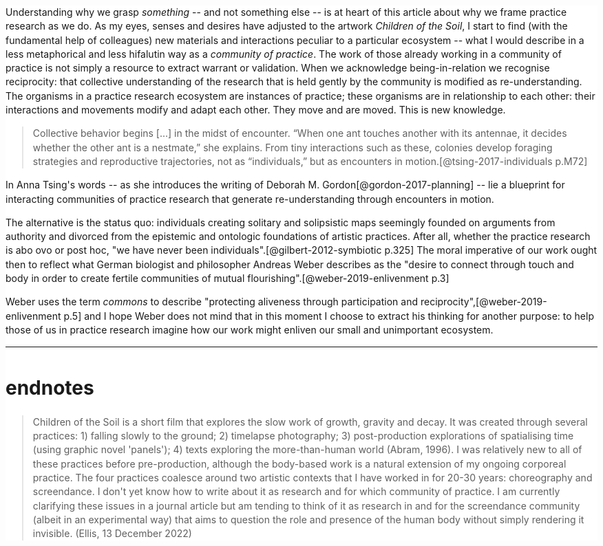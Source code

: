 Understanding why we grasp _something_ -- and not something else -- is at heart of this article about why we frame practice research as we do. As my eyes, senses and desires have adjusted to the artwork _Children of the Soil_, I start to find (with the fundamental help of colleagues) new materials and interactions peculiar to a particular ecosystem -- what I would describe in a less metaphorical and less hifalutin way as a _community of practice_. The work of those already working in a community of practice is not simply a resource to extract warrant or validation. When we acknowledge being-in-relation we recognise reciprocity: that collective understanding of the research that is held gently by the community is modified as re-understanding. The organisms in a practice research ecosystem are instances of practice; these organisms are in relationship to each other: their interactions and movements modify and adapt each other. They move and are moved. This is new knowledge. 

> Collective behavior begins [...] in the midst of encounter. “When one ant touches another with its antennae, it decides whether the other ant is a nestmate,” she explains. From tiny interactions such as these, colonies develop foraging strategies and reproductive trajectories, not as “individuals,” but as encounters in motion.[@tsing-2017-individuals p.M72]

In Anna Tsing's words -- as she introduces the writing of Deborah M. Gordon[@gordon-2017-planning] -- lie a blueprint for interacting communities of practice research that generate re-understanding through encounters in motion. 

The alternative is the status quo: individuals creating solitary and solipsistic maps seemingly founded on arguments from authority and divorced from the epistemic and ontologic foundations of artistic practices. After all, whether the practice research is abo ovo or post hoc, "we have never been individuals".[@gilbert-2012-symbiotic p.325] The moral imperative of our work ought then to reflect what German biologist and philosopher Andreas Weber describes as the "desire to connect through touch and body in order to create fertile communities of mutual flourishing".[@weber-2019-enlivenment p.3] 

Weber uses the term _commons_ to describe "protecting aliveness through participation and reciprocity",[@weber-2019-enlivenment p.5] and I hope Weber does not mind that in this moment I choose to extract his thinking for another purpose: to help those of us in practice research imagine how our work might enliven our small and unimportant ecosystem. 


--- 

# endnotes

[^phd]: My desire here is not to be overly critical of any one publication or individual, and nor do I stand innocent of similar preoccupations (my PhD was basically an homage to Bergson).

[^jar]: https://www.jar-online.net/en/issues/26

[^system]: Noting here Hannah Close's thinking on systems theory and her ambivalence towards the metaphor of the system -- that 'ecosystem' inherits.[@close-2022-brief] -- **bit more detail here**

[^writingforms]: See Borgdorff pp.167-8; but also Nelson, others -- Bulley report gives overview) -- this is about Borgdorff's experimental forms (ie not necessarily staying within academic traditions/conventions)

[^fashion]: The organisers used the word research in the call for proposals. Very fashionable in the arts. Normally means "not making a work" -- ironic in this situation. Currency of the language. 

[^nahr]: Nature, Art, Habitat Residency (theme: soil): <https://nahr.it/2022-Theme>

[^300]: I was required to write a 300 word summary and I wrote the following very quickly (20 minutes):

> Children of the Soil is a short film that explores the slow work of growth, gravity and decay. It was created through several practices: 1) falling slowly to the ground; 2) timelapse photography; 3) post-production explorations of spatialising time (using graphic novel 'panels'); 4) texts exploring the more-than-human world (Abram, 1996). I was relatively new to all of these practices before pre-production, although the body-based work is a natural extension of my ongoing corporeal practice. The four practices coalesce around two artistic contexts that I have worked in for 20-30 years: choreography and screendance. I don't yet know how to write about it as research and for which community of practice. I am currently clarifying these issues in a journal article but am tending to think of it as research in and for the screendance community (albeit in an experimental way) that aims to question the role and presence of the human body without simply rendering it invisible. (Ellis, 13 December 2022) 


[^thatthing]: I have previously discussed these ideas in _That Thing Produced_[@ellis-2018-that] and _Corporeal Epistemics_[@ellis-2020-corporeal].
[^harford]: The entire premise of the public assessment of research is for a panel of peers to do its best to assess the quality of research; by which I am encouraged to infer that some artistic practices (or at least how they are presented for REF in this case) must be more researchful than others. In many respects, it is inevitable that a process like REF will change the behaviours of those it involves. "The trouble is that when we start quantifying and measuring everything, we soon begin to change the world to fit the way we measure it."[@harford-2016-messy n.pag.] I don't want to get into this -- it's another article about the nature of quantification and measurement and how they shape practices and processes. I also don't want to get into it because I think the way practice research has 'shaped itself' is more fundamental to the shift from professional contexts to academic contexts (of the professionalization of the academy). Is 'better art' made as a consequence of practice research? if the answer is 'no' then what the fuck are we doing? 
[^maybe]: Come to think of it -- this might have been one of the ones the REF panel was referring to! foot note re possible exception based on REF feedback (Dad: it's not about you) <https://uoa33.coventry.domains/corporeal-epistemics/> ; and b) and Corporeal Epistemics[@ellis-2020-corporeal] for REF2021 -- an essay presented as an experimental desktop documentary. Even in this it was not clear whether the work should be framed as practice research or merely submitted as a 'non-traditional' format.
[^publication]: I don't think this necessarily holds for PhDs by publication. These processes often bypass the messy, complex and emergent nature of practice research methods.
[^cate]: Borgdorff's categorisation [first presented in 2006, in @borgdorff-2006-debate] is based on Christopher Frayling's very early categorisation of design research _into_, _for_ or _through_ art.[@frayling-1993-research] Borgdorff then repeats the categorisation in his 2012 book _The Conflict of the Faculties_.[-@borgdorff-2012-conflict]
[^thomson]: Now Emeritus Professor of Drama at Exeter University.
[^parip]: [bristol.ac.uk/parip/](https://www.bristol.ac.uk/parip/)
[^list]: _The Standing Conference of University Drama Departments_: <https://scudd.org.uk/members/scudd-mailing-list/>
[^ref]: [ref.ac.uk](https://www.ref.ac.uk). Similar evaluation processes exist in Australia (Excellence in Research in Australia) and New Zealand (Performance-Based Research Fund). 
[^alys]: Introduced to me by Alys Longley.
[^anna]: Introduced to me by Anna Pakes.
[^global]: I did global searches of every issue of four journals: Dance Research (in which the word _ecosystem_ is mentioned in only 1 article); Performance Research (mentioned in 82 articles); Choreographic Practices (7 articles including one of my own editorials); and the Journal of Dance and Somatic Practices (14 articles). 
